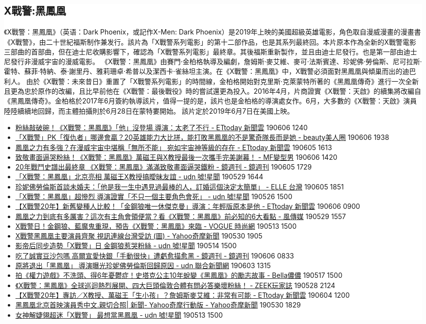 ## X戰警:黑鳳凰

《X戰警：黑鳳凰》（英语：Dark Phoenix，或記作X-Men: Dark Phoenix）是2019年上映的美國超級英雄電影，角色取自漫威漫畫的漫畫書《X戰警》，由二十世紀福斯制作兼发行。該片為「X戰警系列電影」的第十二部作品，也是其系列最終回。本片原本作為全新的X戰警電影三部曲的首部曲，但在迪士尼收購影響下，確認為「X戰警系列電影」最終章。其後福斯重新製作，並且由迪士尼發行。也是第一部由迪士尼發行非漫威宇宙的漫威電影。
《X戰警：黑鳳凰》由賽門·金柏格執導及編劇，詹姆斯·麥艾維、麥可·法斯賓達、珍妮佛·勞倫斯、尼可拉斯·霍特、蘇菲·特納、泰·謝里丹、雅莉珊卓·希普以及潔西卡·雀絲坦主演。在《X戰警：黑鳳凰》中，X戰警必須面對黑鳳凰與傾巢而出的迪巴利人。
由於《X戰警：未來昔日》重置了「X戰警系列電影」的時間線，金柏格開始對克里斯·克萊蒙特所著的《黑鳳凰傳奇》進行一次全新且更為忠於原作的改編，且比早前他在《X戰警：最後戰役》時的嘗試還更為投入。2016年4月，片商證實《X戰警：天啟》的續集將改編自《黑鳳凰傳奇》。金柏格於2017年6月簽約執導該片，值得一提的是，該片也是金柏格的導演處女作。6月，大多數的《X戰警：天啟》演員陸陸續續地回歸，而主體拍攝則於6月28日在蒙特婁開始。
該片定於2019年6月7日在美國上映。
- [粉絲敲破碗！《X戰警：黑鳳凰》「他」沒登場 導演：太老了不行 - ETtoday 新聞雲](https://www.ettoday.net/dalemon/post/44018 "粉絲敲破碗！《X戰警：黑鳳凰》「他」沒登場 導演：太老了不行 - ETtoday 新聞雲") 190606 1240
- [「X戰警」PK「復仇者」哪邊會贏？20英雄能力大比拼，能打敗黑鳳凰的不是驚奇隊長而是她 - beauty美人圈](https://www.beauty321.com/post/25037 "「X戰警」PK「復仇者」哪邊會贏？20英雄能力大比拼，能打敗黑鳳凰的不是驚奇隊長而是她 - beauty美人圈") 190606 1938
- [鳳凰之力有多強？在漫威宇宙中堪稱「無所不能」 宛如宇宙神等級的存在 - ETtoday 新聞雲](https://www.ettoday.net/dalemon/post/43983 "鳳凰之力有多強？在漫威宇宙中堪稱「無所不能」 宛如宇宙神等級的存在 - ETtoday 新聞雲") 190605 1613
- [致敬畫面逼哭粉絲！《X戰警：黑鳳凰》萬磁王與X教授最後一次攜手完美謝幕！ - MF變型男](https://mf.techbang.com/posts/8059-tribute-images-force-crying-fans-x-men-black-phoenix-magneto-king-and-professor-x-last-time-together-perfect-curtain-call "致敬畫面逼哭粉絲！《X戰警：黑鳳凰》萬磁王與X教授最後一次攜手完美謝幕！ - MF變型男") 190606 1420
- [20年戰鬥史譜出最終章 《X戰警：黑鳳凰》滿滿致敬畫面逼哭鐵粉 - 鏡週刊 - 鏡週刊](https://www.mirrormedia.mg/story/20190605ent024/ "20年戰鬥史譜出最終章 《X戰警：黑鳳凰》滿滿致敬畫面逼哭鐵粉 - 鏡週刊 - 鏡週刊") 190605 1729
- [「X戰警：黑鳳凰」北京亮相 萬磁王X教授搞曖昧友誼 - udn 噓!星聞](https://stars.udn.com/star/story/10090/3841270 "「X戰警：黑鳳凰」北京亮相 萬磁王X教授搞曖昧友誼 - udn 噓!星聞") 190529 1644
- [珍妮佛勞倫斯首談未婚夫：「他是我一生中遇見過最棒的人，訂婚這個決定太簡單」 - ELLE 台灣](https://www.elle.com/tw/entertainment/gossip/a27738934/jennifer-lawrence-raves/ "珍妮佛勞倫斯首談未婚夫：「他是我一生中遇見過最棒的人，訂婚這個決定太簡單」 - ELLE 台灣") 190605 1851
- [「X戰警：黑鳳凰」超慘烈 導演證實「不只一個主要角色會死」 - udn 噓!星聞](https://stars.udn.com/star/story/10090/3834721 "「X戰警：黑鳳凰」超慘烈 導演證實「不只一個主要角色會死」 - udn 噓!星聞") 190526 1500
- [【X戰警20年】新舊變種人比較！「金鋼狼唯一休傑克曼」導演：年輕版原本是他 - ETtoday 新聞雲](https://star.ettoday.net/news/1461211 "【X戰警20年】新舊變種人比較！「金鋼狼唯一休傑克曼」導演：年輕版原本是他 - ETtoday 新聞雲") 190606 0900
- [鳳凰之力到底有多厲害？這次有主角會領便當？看《X戰警：黑鳳凰》前必知的6大看點 - 風傳媒](https://www.storm.mg/lifestyle/1334882 "鳳凰之力到底有多厲害？這次有主角會領便當？看《X戰警：黑鳳凰》前必知的6大看點 - 風傳媒") 190529 1557
- [X戰警日！金鋼狼、藍魔鬼重現，預告《X戰警：黑鳳凰》來臨 - VOGUE 時尚網](https://www.vogue.com.tw/Movie/content-47377.html "X戰警日！金鋼狼、藍魔鬼重現，預告《X戰警：黑鳳凰》來臨 - VOGUE 時尚網") 190513 1500
- [X戰警黑鳳凰主要演員齊聚 視訊連線台灣受訪 (圖) - Yahoo奇摩新聞](https://tw.news.yahoo.com/x%E6%88%B0%E8%AD%A6%E9%BB%91%E9%B3%B3%E5%87%B0%E4%B8%BB%E8%A6%81%E6%BC%94%E5%93%A1%E9%BD%8A%E8%81%9A-%E8%A6%96%E8%A8%8A%E9%80%A3%E7%B7%9A%E5%8F%B0%E7%81%A3%E5%8F%97%E8%A8%AA-%E5%9C%96-110543983.html "X戰警黑鳳凰主要演員齊聚 視訊連線台灣受訪 (圖) - Yahoo奇摩新聞") 190530 1905
- [影帝后同步造勢「X戰警」日 金鋼狼惹哭粉絲 - udn 噓!星聞](https://stars.udn.com/star/story/10090/3812691 "影帝后同步造勢「X戰警」日 金鋼狼惹哭粉絲 - udn 噓!星聞") 190514 1500
- [吃了誠實豆沙包嗎 高爾宣愛快銀「手動很快」遭虧愈描愈黑 - 鏡週刊 - 鏡週刊](https://www.mirrormedia.mg/story/20190606ent001/ "吃了誠實豆沙包嗎 高爾宣愛快銀「手動很快」遭虧愈描愈黑 - 鏡週刊 - 鏡週刊") 190606 0833
- [原將退出「黑鳳凰」 導演曝光珍妮佛勞倫斯回歸原因 - udn 聯合新聞網](https://stars.udn.com/star/story/10090/3849989?from=udn-ch1_breaknews-1-cate8-news "原將退出「黑鳳凰」 導演曝光珍妮佛勞倫斯回歸原因 - udn 聯合新聞網") 190603 1315
- [拍《權力遊戲》不洗頭、得6年憂鬱症！史塔克公主10年蛻變《黑鳳凰》的勵志故事 - Bella儂儂](https://www.bella.tw/articles/celebrities/19756 "拍《權力遊戲》不洗頭、得6年憂鬱症！史塔克公主10年蛻變《黑鳳凰》的勵志故事 - Bella儂儂") 190517 1500
- [《X戰警：黑鳳凰》全球巡迴熱烈展開、四大巨頭倫敦合體有問必答樂壞粉絲！ - ZEEK玩家誌](https://zeekmagazine.com/archives/96340 "《X戰警：黑鳳凰》全球巡迴熱烈展開、四大巨頭倫敦合體有問必答樂壞粉絲！ - ZEEK玩家誌") 190528 2124
- [【X戰警20年】專訪／X教授、萬磁王「生小孩」？詹姆斯麥艾維：非常有可能 - ETtoday 新聞雲](https://www.ettoday.net/news/20190604/1459454.htm "【X戰警20年】專訪／X教授、萬磁王「生小孩」？詹姆斯麥艾維：非常有可能 - ETtoday 新聞雲") 190604 1200
- [黑鳳凰北京首映演員秀中文.親切合照| 新聞- Yahoo奇摩行動版 - Yahoo奇摩新聞](https://tw.news.yahoo.com/video/%E9%BB%91%E9%B3%B3%E5%87%B0%E5%8C%97%E4%BA%AC%E9%A6%96%E6%98%A0-%E6%BC%94%E5%93%A1%E7%A7%80%E4%B8%AD%E6%96%87-%E8%A6%AA%E5%88%87%E5%90%88%E7%85%A7-102905525.html "黑鳳凰北京首映演員秀中文.親切合照| 新聞- Yahoo奇摩行動版 - Yahoo奇摩新聞") 190530 1829
- [女神解婕翎超迷「X戰警」 最想當黑鳳凰 - udn 噓!星聞](https://stars.udn.com/star/story/10090/3810504 "女神解婕翎超迷「X戰警」 最想當黑鳳凰 - udn 噓!星聞") 190513 1500
